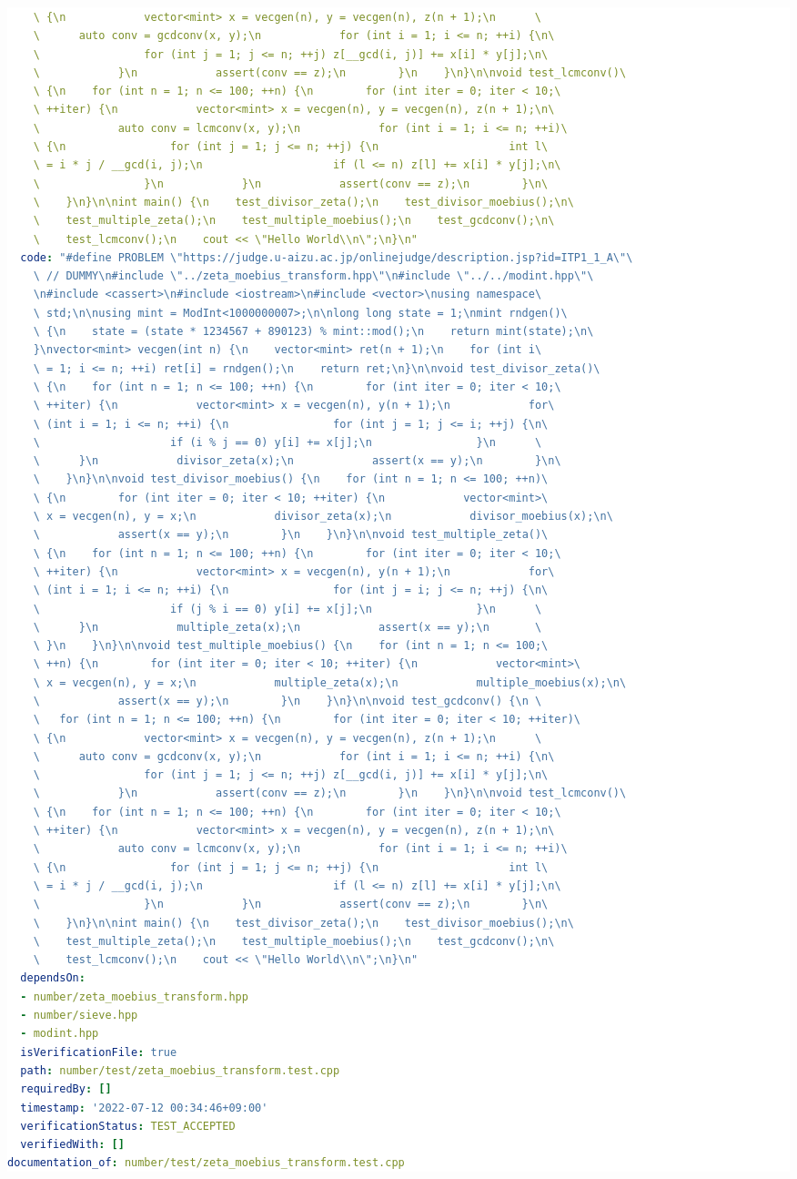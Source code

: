 ```yaml
    \ {\n            vector<mint> x = vecgen(n), y = vecgen(n), z(n + 1);\n      \
    \      auto conv = gcdconv(x, y);\n            for (int i = 1; i <= n; ++i) {\n\
    \                for (int j = 1; j <= n; ++j) z[__gcd(i, j)] += x[i] * y[j];\n\
    \            }\n            assert(conv == z);\n        }\n    }\n}\n\nvoid test_lcmconv()\
    \ {\n    for (int n = 1; n <= 100; ++n) {\n        for (int iter = 0; iter < 10;\
    \ ++iter) {\n            vector<mint> x = vecgen(n), y = vecgen(n), z(n + 1);\n\
    \            auto conv = lcmconv(x, y);\n            for (int i = 1; i <= n; ++i)\
    \ {\n                for (int j = 1; j <= n; ++j) {\n                    int l\
    \ = i * j / __gcd(i, j);\n                    if (l <= n) z[l] += x[i] * y[j];\n\
    \                }\n            }\n            assert(conv == z);\n        }\n\
    \    }\n}\n\nint main() {\n    test_divisor_zeta();\n    test_divisor_moebius();\n\
    \    test_multiple_zeta();\n    test_multiple_moebius();\n    test_gcdconv();\n\
    \    test_lcmconv();\n    cout << \"Hello World\\n\";\n}\n"
  code: "#define PROBLEM \"https://judge.u-aizu.ac.jp/onlinejudge/description.jsp?id=ITP1_1_A\"\
    \ // DUMMY\n#include \"../zeta_moebius_transform.hpp\"\n#include \"../../modint.hpp\"\
    \n#include <cassert>\n#include <iostream>\n#include <vector>\nusing namespace\
    \ std;\n\nusing mint = ModInt<1000000007>;\n\nlong long state = 1;\nmint rndgen()\
    \ {\n    state = (state * 1234567 + 890123) % mint::mod();\n    return mint(state);\n\
    }\nvector<mint> vecgen(int n) {\n    vector<mint> ret(n + 1);\n    for (int i\
    \ = 1; i <= n; ++i) ret[i] = rndgen();\n    return ret;\n}\n\nvoid test_divisor_zeta()\
    \ {\n    for (int n = 1; n <= 100; ++n) {\n        for (int iter = 0; iter < 10;\
    \ ++iter) {\n            vector<mint> x = vecgen(n), y(n + 1);\n            for\
    \ (int i = 1; i <= n; ++i) {\n                for (int j = 1; j <= i; ++j) {\n\
    \                    if (i % j == 0) y[i] += x[j];\n                }\n      \
    \      }\n            divisor_zeta(x);\n            assert(x == y);\n        }\n\
    \    }\n}\n\nvoid test_divisor_moebius() {\n    for (int n = 1; n <= 100; ++n)\
    \ {\n        for (int iter = 0; iter < 10; ++iter) {\n            vector<mint>\
    \ x = vecgen(n), y = x;\n            divisor_zeta(x);\n            divisor_moebius(x);\n\
    \            assert(x == y);\n        }\n    }\n}\n\nvoid test_multiple_zeta()\
    \ {\n    for (int n = 1; n <= 100; ++n) {\n        for (int iter = 0; iter < 10;\
    \ ++iter) {\n            vector<mint> x = vecgen(n), y(n + 1);\n            for\
    \ (int i = 1; i <= n; ++i) {\n                for (int j = i; j <= n; ++j) {\n\
    \                    if (j % i == 0) y[i] += x[j];\n                }\n      \
    \      }\n            multiple_zeta(x);\n            assert(x == y);\n       \
    \ }\n    }\n}\n\nvoid test_multiple_moebius() {\n    for (int n = 1; n <= 100;\
    \ ++n) {\n        for (int iter = 0; iter < 10; ++iter) {\n            vector<mint>\
    \ x = vecgen(n), y = x;\n            multiple_zeta(x);\n            multiple_moebius(x);\n\
    \            assert(x == y);\n        }\n    }\n}\n\nvoid test_gcdconv() {\n \
    \   for (int n = 1; n <= 100; ++n) {\n        for (int iter = 0; iter < 10; ++iter)\
    \ {\n            vector<mint> x = vecgen(n), y = vecgen(n), z(n + 1);\n      \
    \      auto conv = gcdconv(x, y);\n            for (int i = 1; i <= n; ++i) {\n\
    \                for (int j = 1; j <= n; ++j) z[__gcd(i, j)] += x[i] * y[j];\n\
    \            }\n            assert(conv == z);\n        }\n    }\n}\n\nvoid test_lcmconv()\
    \ {\n    for (int n = 1; n <= 100; ++n) {\n        for (int iter = 0; iter < 10;\
    \ ++iter) {\n            vector<mint> x = vecgen(n), y = vecgen(n), z(n + 1);\n\
    \            auto conv = lcmconv(x, y);\n            for (int i = 1; i <= n; ++i)\
    \ {\n                for (int j = 1; j <= n; ++j) {\n                    int l\
    \ = i * j / __gcd(i, j);\n                    if (l <= n) z[l] += x[i] * y[j];\n\
    \                }\n            }\n            assert(conv == z);\n        }\n\
    \    }\n}\n\nint main() {\n    test_divisor_zeta();\n    test_divisor_moebius();\n\
    \    test_multiple_zeta();\n    test_multiple_moebius();\n    test_gcdconv();\n\
    \    test_lcmconv();\n    cout << \"Hello World\\n\";\n}\n"
  dependsOn:
  - number/zeta_moebius_transform.hpp
  - number/sieve.hpp
  - modint.hpp
  isVerificationFile: true
  path: number/test/zeta_moebius_transform.test.cpp
  requiredBy: []
  timestamp: '2022-07-12 00:34:46+09:00'
  verificationStatus: TEST_ACCEPTED
  verifiedWith: []
documentation_of: number/test/zeta_moebius_transform.test.cpp
```